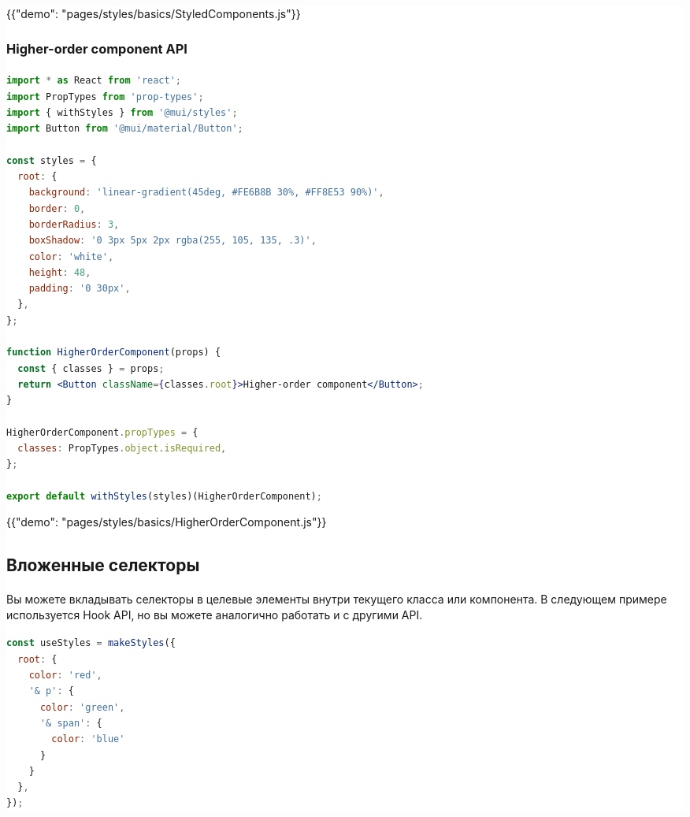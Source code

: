 {{"demo": "pages/styles/basics/StyledComponents.js"}}

### Higher-order component API

```jsx
import * as React from 'react';
import PropTypes from 'prop-types';
import { withStyles } from '@mui/styles';
import Button from '@mui/material/Button';

const styles = {
  root: {
    background: 'linear-gradient(45deg, #FE6B8B 30%, #FF8E53 90%)',
    border: 0,
    borderRadius: 3,
    boxShadow: '0 3px 5px 2px rgba(255, 105, 135, .3)',
    color: 'white',
    height: 48,
    padding: '0 30px',
  },
};

function HigherOrderComponent(props) {
  const { classes } = props;
  return <Button className={classes.root}>Higher-order component</Button>;
}

HigherOrderComponent.propTypes = {
  classes: PropTypes.object.isRequired,
};

export default withStyles(styles)(HigherOrderComponent);
```

{{"demo": "pages/styles/basics/HigherOrderComponent.js"}}

## Вложенные селекторы

Вы можете вкладывать селекторы в целевые элементы внутри текущего класса или компонента. В следующем примере используется Hook API, но вы можете аналогично работать и с другими API.

```js
const useStyles = makeStyles({
  root: {
    color: 'red',
    '& p': {
      color: 'green',
      '& span': {
        color: 'blue'
      }
    }
  },
});
```

